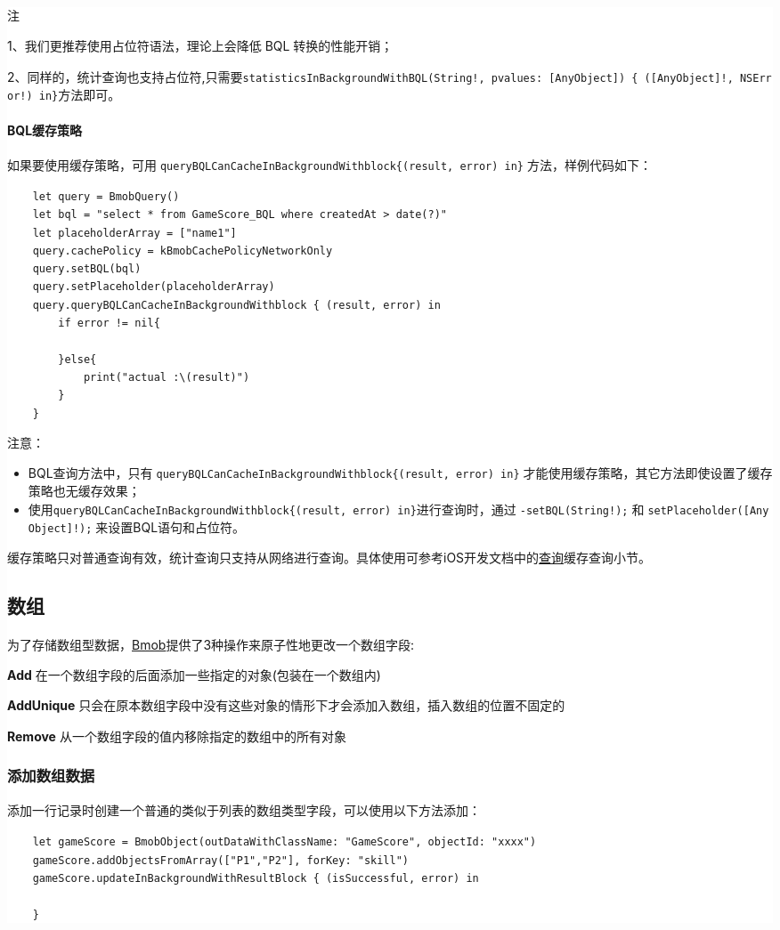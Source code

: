 注

1、我们更推荐使用占位符语法，理论上会降低 BQL 转换的性能开销；

2、同样的，统计查询也支持占位符,只需要`statisticsInBackgroundWithBQL(String!, pvalues: [AnyObject]) { ([AnyObject]!, NSError!) in}`方法即可。

#### BQL缓存策略
如果要使用缓存策略，可用 `queryBQLCanCacheInBackgroundWithblock{(result, error) in}` 方法，样例代码如下：

```
    let query = BmobQuery()
    let bql = "select * from GameScore_BQL where createdAt > date(?)"
    let placeholderArray = ["name1"]
    query.cachePolicy = kBmobCachePolicyNetworkOnly
    query.setBQL(bql)
    query.setPlaceholder(placeholderArray)
    query.queryBQLCanCacheInBackgroundWithblock { (result, error) in
        if error != nil{

        }else{
            print("actual :\(result)")
        }
    }
```

注意：

 - BQL查询方法中，只有 `queryBQLCanCacheInBackgroundWithblock{(result, error) in}` 才能使用缓存策略，其它方法即使设置了缓存策略也无缓存效果；
 - 使用`queryBQLCanCacheInBackgroundWithblock{(result, error) in}`进行查询时，通过 `-setBQL(String!);` 和 `setPlaceholder([AnyObject]!);` 来设置BQL语句和占位符。


缓存策略只对普通查询有效，统计查询只支持从网络进行查询。具体使用可参考iOS开发文档中的[查询](http://docs.bmob.cn/data/iOS/b_developdoc/doc/index.html#查询)缓存查询小节。

## 数组

为了存储数组型数据，[Bmob](http://www.bmob.cn/ "Bmob移动后端云服务平台")提供了3种操作来原子性地更改一个数组字段:

**Add** 在一个数组字段的后面添加一些指定的对象(包装在一个数组内)

**AddUnique** 只会在原本数组字段中没有这些对象的情形下才会添加入数组，插入数组的位置不固定的

**Remove** 从一个数组字段的值内移除指定的数组中的所有对象

### 添加数组数据
添加一行记录时创建一个普通的类似于列表的数组类型字段，可以使用以下方法添加：

```
	let gameScore = BmobObject(outDataWithClassName: "GameScore", objectId: "xxxx")
    gameScore.addObjectsFromArray(["P1","P2"], forKey: "skill")
    gameScore.updateInBackgroundWithResultBlock { (isSuccessful, error) in

    }
```
